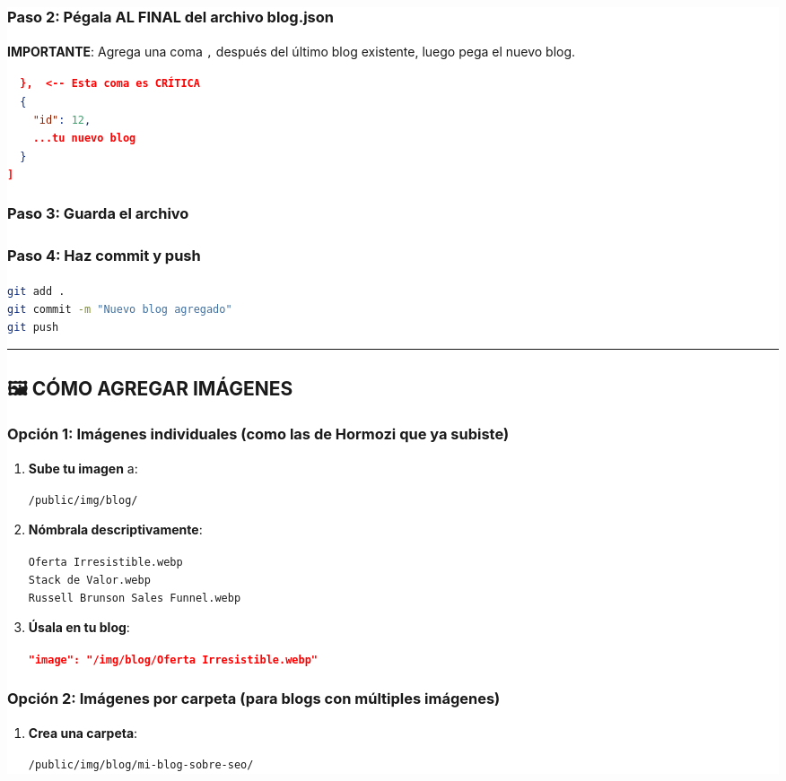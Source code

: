 ### Paso 2: Pégala AL FINAL del archivo blog.json

**IMPORTANTE**: Agrega una coma `,` después del último blog existente, luego pega el nuevo blog.

```json
  },  <-- Esta coma es CRÍTICA
  {
    "id": 12,
    ...tu nuevo blog
  }
]
```

### Paso 3: Guarda el archivo

### Paso 4: Haz commit y push

```bash
git add .
git commit -m "Nuevo blog agregado"
git push
```

---

## 🖼️ CÓMO AGREGAR IMÁGENES

### Opción 1: Imágenes individuales (como las de Hormozi que ya subiste)

1. **Sube tu imagen** a:
   ```
   /public/img/blog/
   ```

2. **Nómbrala descriptivamente**:
   ```
   Oferta Irresistible.webp
   Stack de Valor.webp
   Russell Brunson Sales Funnel.webp
   ```

3. **Úsala en tu blog**:
   ```json
   "image": "/img/blog/Oferta Irresistible.webp"
   ```

### Opción 2: Imágenes por carpeta (para blogs con múltiples imágenes)

1. **Crea una carpeta**:
   ```
   /public/img/blog/mi-blog-sobre-seo/
   ```

